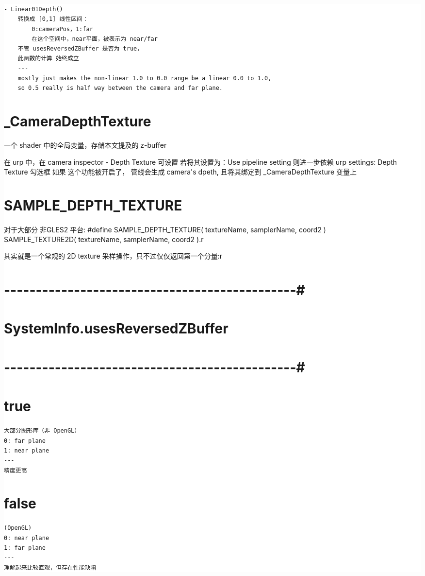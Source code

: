     - Linear01Depth()
        转换成 [0,1] 线性区间：
            0:cameraPos，1:far 
            在这个空间中，near平面，被表示为 near/far 
        不管 usesReversedZBuffer 是否为 true，
        此函数的计算 始终成立
        ---
        mostly just makes the non-linear 1.0 to 0.0 range be a linear 0.0 to 1.0, 
        so 0.5 really is half way between the camera and far plane.





# _CameraDepthTexture
一个 shader 中的全局变量，存储本文提及的 z-buffer 

在 urp 中，在 camera inspector - Depth Texture 可设置
若将其设置为：Use pipeline setting
则进一步依赖 urp settings: Depth Texture 勾选框
如果 这个功能被开启了，
管线会生成 camera's dpeth, 且将其绑定到 _CameraDepthTexture 变量上


# SAMPLE_DEPTH_TEXTURE
对于大部分 非GLES2 平台:
#define SAMPLE_DEPTH_TEXTURE( textureName, samplerName, coord2 )          
    SAMPLE_TEXTURE2D( textureName, samplerName, coord2 ).r

其实就是一个常规的 2D texture 采样操作，只不过仅仅返回第一个分量:r 




# ----------------------------------------------#
#        SystemInfo.usesReversedZBuffer
# ----------------------------------------------#
# true
    大部分图形库（非 OpenGL）
    0: far plane
    1: near plane
    ---
    精度更高

# false
    (OpenGL)
    0: near plane
    1: far plane
    ---
    理解起来比较直观，但存在性能缺陷
